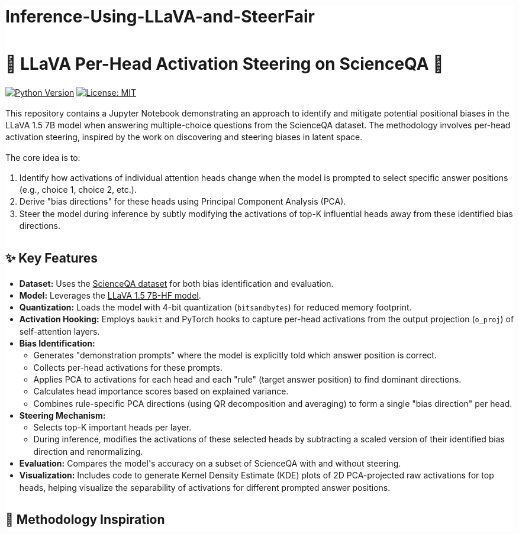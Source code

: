 # Inference-Using-LLaVA-and-SteerFair
# 🧠 LLaVA Per-Head Activation Steering on ScienceQA 🔬

[![Python Version](https://img.shields.io/badge/python-3.10-blue.svg)](https://www.python.org/)
[![License: MIT](https://img.shields.io/badge/License-MIT-yellow.svg)](https://opensource.org/licenses/MIT)

This repository contains a Jupyter Notebook demonstrating an approach to identify and mitigate potential positional biases in the LLaVA 1.5 7B model when answering multiple-choice questions from the ScienceQA dataset. The methodology involves per-head activation steering, inspired by the work on discovering and steering biases in latent space.

The core idea is to:
1.  Identify how activations of individual attention heads change when the model is prompted to select specific answer positions (e.g., choice 1, choice 2, etc.).
2.  Derive "bias directions" for these heads using Principal Component Analysis (PCA).
3.  Steer the model during inference by subtly modifying the activations of top-K influential heads away from these identified bias directions.

## ✨ Key Features

*   **Dataset:** Uses the [ScienceQA dataset](https://huggingface.co/datasets/derek-thomas/ScienceQA) for both bias identification and evaluation.
*   **Model:** Leverages the [LLaVA 1.5 7B-HF model](https://huggingface.co/llava-hf/llava-1.5-7b-hf).
*   **Quantization:** Loads the model with 4-bit quantization (`bitsandbytes`) for reduced memory footprint.
*   **Activation Hooking:** Employs `baukit` and PyTorch hooks to capture per-head activations from the output projection (`o_proj`) of self-attention layers.
*   **Bias Identification:**
    *   Generates "demonstration prompts" where the model is explicitly told which answer position is correct.
    *   Collects per-head activations for these prompts.
    *   Applies PCA to activations for each head and each "rule" (target answer position) to find dominant directions.
    *   Calculates head importance scores based on explained variance.
    *   Combines rule-specific PCA directions (using QR decomposition and averaging) to form a single "bias direction" per head.
*   **Steering Mechanism:**
    *   Selects top-K important heads per layer.
    *   During inference, modifies the activations of these selected heads by subtracting a scaled version of their identified bias direction and renormalizing.
*   **Evaluation:** Compares the model's accuracy on a subset of ScienceQA with and without steering.
*   **Visualization:** Includes code to generate Kernel Density Estimate (KDE) plots of 2D PCA-projected raw activations for top heads, helping visualize the separability of activations for different prompted answer positions.

## 📜 Methodology Inspiration
